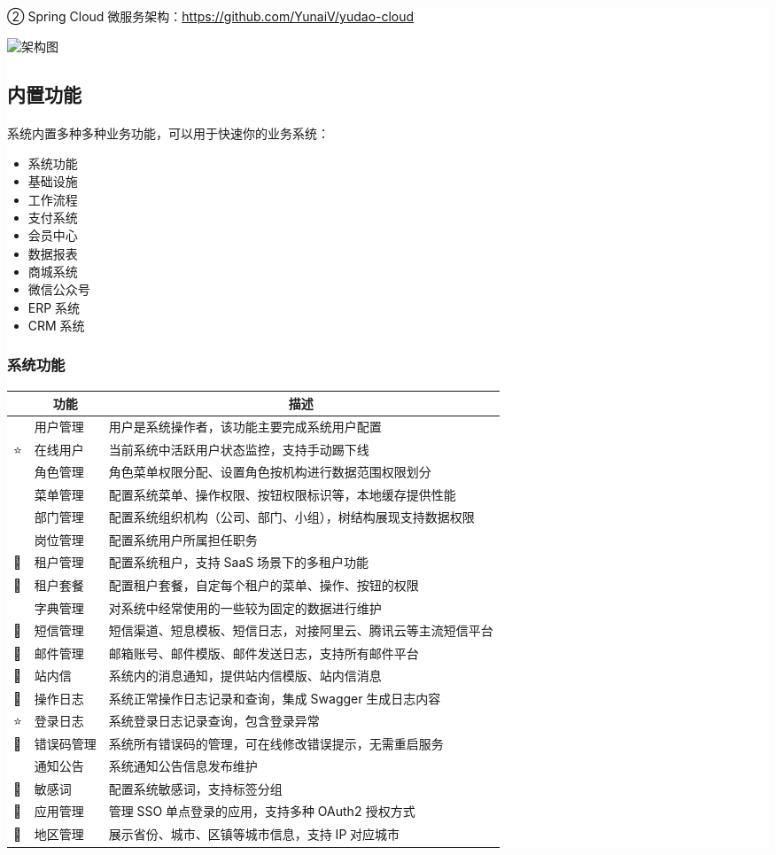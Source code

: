 ② Spring Cloud 微服务架构：<https://github.com/YunaiV/yudao-cloud>

![架构图](/.image/common/yudao-cloud-architecture.png)

## 内置功能

系统内置多种多种业务功能，可以用于快速你的业务系统：

* 系统功能
* 基础设施
* 工作流程
* 支付系统
* 会员中心
* 数据报表
* 商城系统
* 微信公众号
* ERP 系统
* CRM 系统

### 系统功能

|     | 功能    | 描述                              |
|-----|-------|---------------------------------|
|     | 用户管理  | 用户是系统操作者，该功能主要完成系统用户配置          |
| ⭐️  | 在线用户  | 当前系统中活跃用户状态监控，支持手动踢下线           |
|     | 角色管理  | 角色菜单权限分配、设置角色按机构进行数据范围权限划分      |
|     | 菜单管理  | 配置系统菜单、操作权限、按钮权限标识等，本地缓存提供性能    |
|     | 部门管理  | 配置系统组织机构（公司、部门、小组），树结构展现支持数据权限  |
|     | 岗位管理  | 配置系统用户所属担任职务                    |
| 🚀  | 租户管理  | 配置系统租户，支持 SaaS 场景下的多租户功能        |
| 🚀  | 租户套餐  | 配置租户套餐，自定每个租户的菜单、操作、按钮的权限       |
|     | 字典管理  | 对系统中经常使用的一些较为固定的数据进行维护          |
| 🚀  | 短信管理  | 短信渠道、短息模板、短信日志，对接阿里云、腾讯云等主流短信平台 |
| 🚀  | 邮件管理  | 邮箱账号、邮件模版、邮件发送日志，支持所有邮件平台       |
| 🚀  | 站内信   | 系统内的消息通知，提供站内信模版、站内信消息          |
| 🚀  | 操作日志  | 系统正常操作日志记录和查询，集成 Swagger 生成日志内容 |
| ⭐️  | 登录日志  | 系统登录日志记录查询，包含登录异常               |
| 🚀  | 错误码管理 | 系统所有错误码的管理，可在线修改错误提示，无需重启服务     |
|     | 通知公告  | 系统通知公告信息发布维护                    |
| 🚀  | 敏感词   | 配置系统敏感词，支持标签分组                  |
| 🚀  | 应用管理  | 管理 SSO 单点登录的应用，支持多种 OAuth2 授权方式 |
| 🚀  | 地区管理  | 展示省份、城市、区镇等城市信息，支持 IP 对应城市      |
